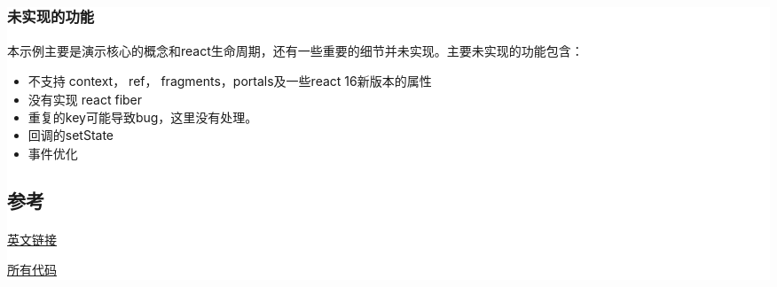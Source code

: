 ### 未实现的功能

本示例主要是演示核心的概念和react生命周期，还有一些重要的细节并未实现。主要未实现的功能包含：

+ 不支持 context， ref， fragments，portals及一些react 16新版本的属性
+ 没有实现 react fiber
+ 重复的key可能导致bug，这里没有处理。
+ 回调的setState
+ 事件优化



## 参考
[英文链接](https://medium.com/@sweetpalma/gooact-react-in-160-lines-of-javascript-44e0742ad60f)

[所有代码](https://github.com/sweetpalma/gooact)



